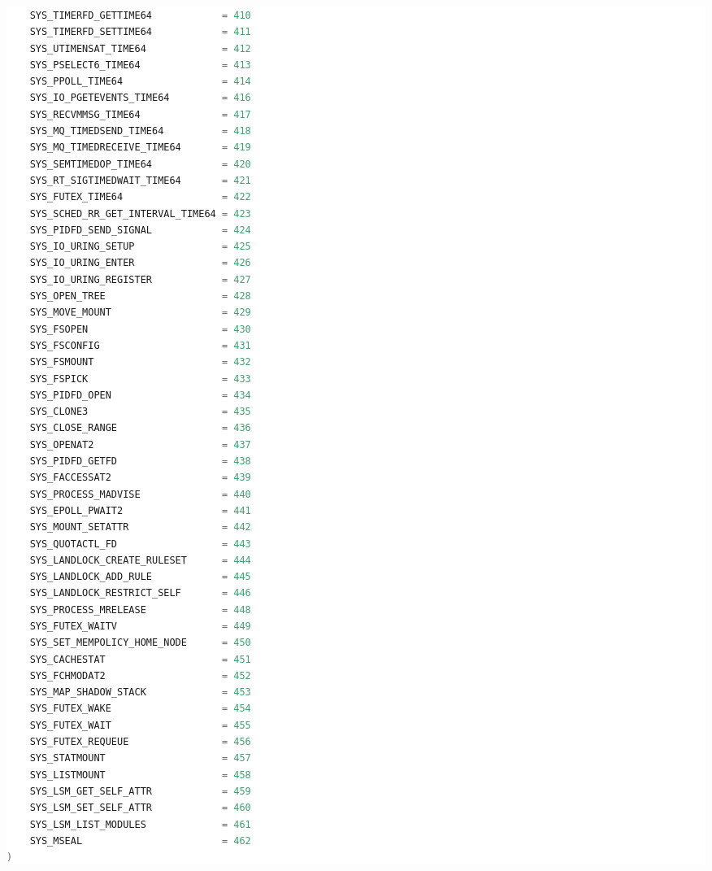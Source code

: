 ```go
	SYS_TIMERFD_GETTIME64            = 410
	SYS_TIMERFD_SETTIME64            = 411
	SYS_UTIMENSAT_TIME64             = 412
	SYS_PSELECT6_TIME64              = 413
	SYS_PPOLL_TIME64                 = 414
	SYS_IO_PGETEVENTS_TIME64         = 416
	SYS_RECVMMSG_TIME64              = 417
	SYS_MQ_TIMEDSEND_TIME64          = 418
	SYS_MQ_TIMEDRECEIVE_TIME64       = 419
	SYS_SEMTIMEDOP_TIME64            = 420
	SYS_RT_SIGTIMEDWAIT_TIME64       = 421
	SYS_FUTEX_TIME64                 = 422
	SYS_SCHED_RR_GET_INTERVAL_TIME64 = 423
	SYS_PIDFD_SEND_SIGNAL            = 424
	SYS_IO_URING_SETUP               = 425
	SYS_IO_URING_ENTER               = 426
	SYS_IO_URING_REGISTER            = 427
	SYS_OPEN_TREE                    = 428
	SYS_MOVE_MOUNT                   = 429
	SYS_FSOPEN                       = 430
	SYS_FSCONFIG                     = 431
	SYS_FSMOUNT                      = 432
	SYS_FSPICK                       = 433
	SYS_PIDFD_OPEN                   = 434
	SYS_CLONE3                       = 435
	SYS_CLOSE_RANGE                  = 436
	SYS_OPENAT2                      = 437
	SYS_PIDFD_GETFD                  = 438
	SYS_FACCESSAT2                   = 439
	SYS_PROCESS_MADVISE              = 440
	SYS_EPOLL_PWAIT2                 = 441
	SYS_MOUNT_SETATTR                = 442
	SYS_QUOTACTL_FD                  = 443
	SYS_LANDLOCK_CREATE_RULESET      = 444
	SYS_LANDLOCK_ADD_RULE            = 445
	SYS_LANDLOCK_RESTRICT_SELF       = 446
	SYS_PROCESS_MRELEASE             = 448
	SYS_FUTEX_WAITV                  = 449
	SYS_SET_MEMPOLICY_HOME_NODE      = 450
	SYS_CACHESTAT                    = 451
	SYS_FCHMODAT2                    = 452
	SYS_MAP_SHADOW_STACK             = 453
	SYS_FUTEX_WAKE                   = 454
	SYS_FUTEX_WAIT                   = 455
	SYS_FUTEX_REQUEUE                = 456
	SYS_STATMOUNT                    = 457
	SYS_LISTMOUNT                    = 458
	SYS_LSM_GET_SELF_ATTR            = 459
	SYS_LSM_SET_SELF_ATTR            = 460
	SYS_LSM_LIST_MODULES             = 461
	SYS_MSEAL                        = 462
)
```